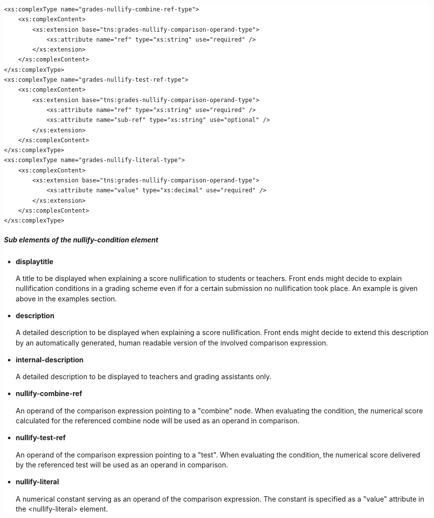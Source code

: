     <xs:complexType name="grades-nullify-combine-ref-type">
        <xs:complexContent>
            <xs:extension base="tns:grades-nullify-comparison-operand-type">
                <xs:attribute name="ref" type="xs:string" use="required" />
            </xs:extension>
        </xs:complexContent>
    </xs:complexType>
    <xs:complexType name="grades-nullify-test-ref-type">
        <xs:complexContent>
            <xs:extension base="tns:grades-nullify-comparison-operand-type">
                <xs:attribute name="ref" type="xs:string" use="required" />
                <xs:attribute name="sub-ref" type="xs:string" use="optional" />
            </xs:extension>
        </xs:complexContent>
    </xs:complexType>
    <xs:complexType name="grades-nullify-literal-type">
        <xs:complexContent>
            <xs:extension base="tns:grades-nullify-comparison-operand-type">
                <xs:attribute name="value" type="xs:decimal" use="required" />
            </xs:extension>
        </xs:complexContent>
    </xs:complexType>

    
##### Sub elements of the nullify-condition element

 - **displaytitle**
   
   A title to be displayed when explaining a score nullification to students or teachers. Front ends might decide to explain nullification conditions in a grading scheme even if for a certain submission no nullification took place. An example is given above in the examples section.
   
 - **description**
 
   A detailed description to be displayed when explaining a score nullification. Front ends might decide to extend this description by an automatically generated, human readable version of the involved comparison expression.
   
 - **internal-description**
 
   A detailed description to be displayed to teachers and grading assistants only.

 - **nullify-combine-ref**
 
   An operand of the comparison expression pointing to a "combine" node. When evaluating the condition, the numerical score calculated for the referenced combine node will be used as an operand in comparison.
   
 - **nullify-test-ref**
 
   An operand of the comparison expression pointing to a "test". When evaluating the condition, the numerical score delivered by the referenced test will be used as an operand in comparison.
   
 - **nullify-literal**
 
   A numerical constant serving as an operand of the comparison expression. The constant is specified as a "value" attribute in the \<nullify-literal\> element.
   